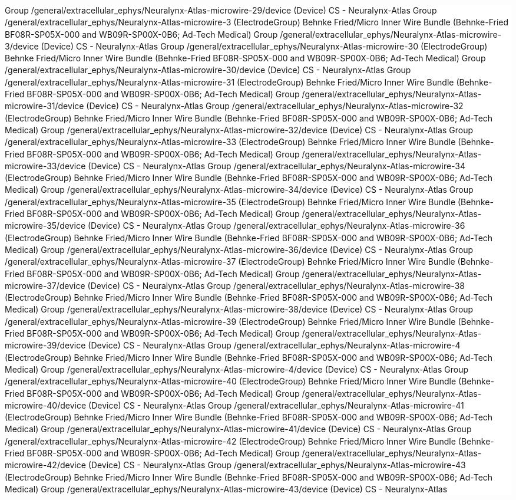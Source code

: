   Group /general/extracellular_ephys/Neuralynx-Atlas-microwire-29/device (Device) CS - Neuralynx-Atlas
  Group /general/extracellular_ephys/Neuralynx-Atlas-microwire-3 (ElectrodeGroup) Behnke Fried/Micro Inner Wire Bundle (Behnke-Fried BF08R-SP05X-000 and WB09R-SP00X-0B6; Ad-Tech Medical)
  Group /general/extracellular_ephys/Neuralynx-Atlas-microwire-3/device (Device) CS - Neuralynx-Atlas
  Group /general/extracellular_ephys/Neuralynx-Atlas-microwire-30 (ElectrodeGroup) Behnke Fried/Micro Inner Wire Bundle (Behnke-Fried BF08R-SP05X-000 and WB09R-SP00X-0B6; Ad-Tech Medical)
  Group /general/extracellular_ephys/Neuralynx-Atlas-microwire-30/device (Device) CS - Neuralynx-Atlas
  Group /general/extracellular_ephys/Neuralynx-Atlas-microwire-31 (ElectrodeGroup) Behnke Fried/Micro Inner Wire Bundle (Behnke-Fried BF08R-SP05X-000 and WB09R-SP00X-0B6; Ad-Tech Medical)
  Group /general/extracellular_ephys/Neuralynx-Atlas-microwire-31/device (Device) CS - Neuralynx-Atlas
  Group /general/extracellular_ephys/Neuralynx-Atlas-microwire-32 (ElectrodeGroup) Behnke Fried/Micro Inner Wire Bundle (Behnke-Fried BF08R-SP05X-000 and WB09R-SP00X-0B6; Ad-Tech Medical)
  Group /general/extracellular_ephys/Neuralynx-Atlas-microwire-32/device (Device) CS - Neuralynx-Atlas
  Group /general/extracellular_ephys/Neuralynx-Atlas-microwire-33 (ElectrodeGroup) Behnke Fried/Micro Inner Wire Bundle (Behnke-Fried BF08R-SP05X-000 and WB09R-SP00X-0B6; Ad-Tech Medical)
  Group /general/extracellular_ephys/Neuralynx-Atlas-microwire-33/device (Device) CS - Neuralynx-Atlas
  Group /general/extracellular_ephys/Neuralynx-Atlas-microwire-34 (ElectrodeGroup) Behnke Fried/Micro Inner Wire Bundle (Behnke-Fried BF08R-SP05X-000 and WB09R-SP00X-0B6; Ad-Tech Medical)
  Group /general/extracellular_ephys/Neuralynx-Atlas-microwire-34/device (Device) CS - Neuralynx-Atlas
  Group /general/extracellular_ephys/Neuralynx-Atlas-microwire-35 (ElectrodeGroup) Behnke Fried/Micro Inner Wire Bundle (Behnke-Fried BF08R-SP05X-000 and WB09R-SP00X-0B6; Ad-Tech Medical)
  Group /general/extracellular_ephys/Neuralynx-Atlas-microwire-35/device (Device) CS - Neuralynx-Atlas
  Group /general/extracellular_ephys/Neuralynx-Atlas-microwire-36 (ElectrodeGroup) Behnke Fried/Micro Inner Wire Bundle (Behnke-Fried BF08R-SP05X-000 and WB09R-SP00X-0B6; Ad-Tech Medical)
  Group /general/extracellular_ephys/Neuralynx-Atlas-microwire-36/device (Device) CS - Neuralynx-Atlas
  Group /general/extracellular_ephys/Neuralynx-Atlas-microwire-37 (ElectrodeGroup) Behnke Fried/Micro Inner Wire Bundle (Behnke-Fried BF08R-SP05X-000 and WB09R-SP00X-0B6; Ad-Tech Medical)
  Group /general/extracellular_ephys/Neuralynx-Atlas-microwire-37/device (Device) CS - Neuralynx-Atlas
  Group /general/extracellular_ephys/Neuralynx-Atlas-microwire-38 (ElectrodeGroup) Behnke Fried/Micro Inner Wire Bundle (Behnke-Fried BF08R-SP05X-000 and WB09R-SP00X-0B6; Ad-Tech Medical)
  Group /general/extracellular_ephys/Neuralynx-Atlas-microwire-38/device (Device) CS - Neuralynx-Atlas
  Group /general/extracellular_ephys/Neuralynx-Atlas-microwire-39 (ElectrodeGroup) Behnke Fried/Micro Inner Wire Bundle (Behnke-Fried BF08R-SP05X-000 and WB09R-SP00X-0B6; Ad-Tech Medical)
  Group /general/extracellular_ephys/Neuralynx-Atlas-microwire-39/device (Device) CS - Neuralynx-Atlas
  Group /general/extracellular_ephys/Neuralynx-Atlas-microwire-4 (ElectrodeGroup) Behnke Fried/Micro Inner Wire Bundle (Behnke-Fried BF08R-SP05X-000 and WB09R-SP00X-0B6; Ad-Tech Medical)
  Group /general/extracellular_ephys/Neuralynx-Atlas-microwire-4/device (Device) CS - Neuralynx-Atlas
  Group /general/extracellular_ephys/Neuralynx-Atlas-microwire-40 (ElectrodeGroup) Behnke Fried/Micro Inner Wire Bundle (Behnke-Fried BF08R-SP05X-000 and WB09R-SP00X-0B6; Ad-Tech Medical)
  Group /general/extracellular_ephys/Neuralynx-Atlas-microwire-40/device (Device) CS - Neuralynx-Atlas
  Group /general/extracellular_ephys/Neuralynx-Atlas-microwire-41 (ElectrodeGroup) Behnke Fried/Micro Inner Wire Bundle (Behnke-Fried BF08R-SP05X-000 and WB09R-SP00X-0B6; Ad-Tech Medical)
  Group /general/extracellular_ephys/Neuralynx-Atlas-microwire-41/device (Device) CS - Neuralynx-Atlas
  Group /general/extracellular_ephys/Neuralynx-Atlas-microwire-42 (ElectrodeGroup) Behnke Fried/Micro Inner Wire Bundle (Behnke-Fried BF08R-SP05X-000 and WB09R-SP00X-0B6; Ad-Tech Medical)
  Group /general/extracellular_ephys/Neuralynx-Atlas-microwire-42/device (Device) CS - Neuralynx-Atlas
  Group /general/extracellular_ephys/Neuralynx-Atlas-microwire-43 (ElectrodeGroup) Behnke Fried/Micro Inner Wire Bundle (Behnke-Fried BF08R-SP05X-000 and WB09R-SP00X-0B6; Ad-Tech Medical)
  Group /general/extracellular_ephys/Neuralynx-Atlas-microwire-43/device (Device) CS - Neuralynx-Atlas
